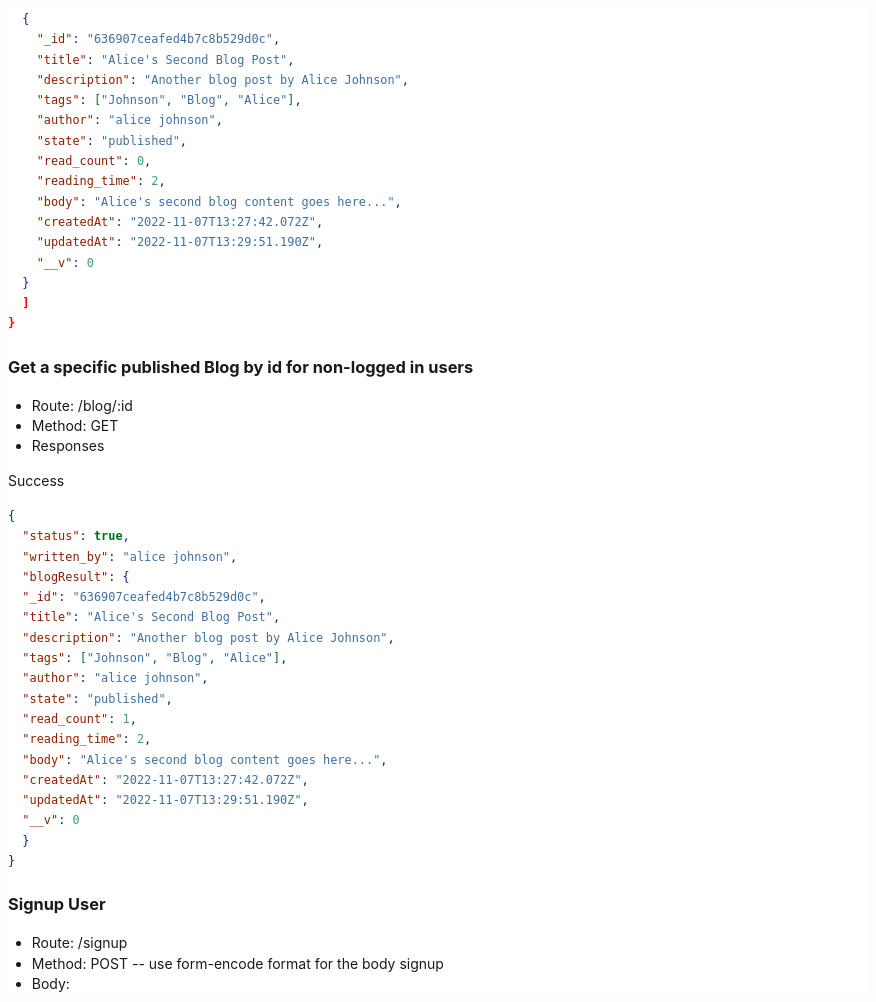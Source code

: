 ```json
  {
    "_id": "636907ceafed4b7c8b529d0c",
    "title": "Alice's Second Blog Post",
    "description": "Another blog post by Alice Johnson",
    "tags": ["Johnson", "Blog", "Alice"],
    "author": "alice johnson",
    "state": "published",
    "read_count": 0,
    "reading_time": 2,
    "body": "Alice's second blog content goes here...",
    "createdAt": "2022-11-07T13:27:42.072Z",
    "updatedAt": "2022-11-07T13:29:51.190Z",
    "__v": 0
  }
  ]
}
```

### Get a specific published Blog by id for non-logged in users

- Route: /blog/:id
- Method: GET
- Responses

Success

```json
{
  "status": true,
  "written_by": "alice johnson",
  "blogResult": {
  "_id": "636907ceafed4b7c8b529d0c",
  "title": "Alice's Second Blog Post",
  "description": "Another blog post by Alice Johnson",
  "tags": ["Johnson", "Blog", "Alice"],
  "author": "alice johnson",
  "state": "published",
  "read_count": 1,
  "reading_time": 2,
  "body": "Alice's second blog content goes here...",
  "createdAt": "2022-11-07T13:27:42.072Z",
  "updatedAt": "2022-11-07T13:29:51.190Z",
  "__v": 0
  }
}
```

### Signup User

- Route: /signup
- Method: POST
  -- use form-encode format for the body signup
- Body:
